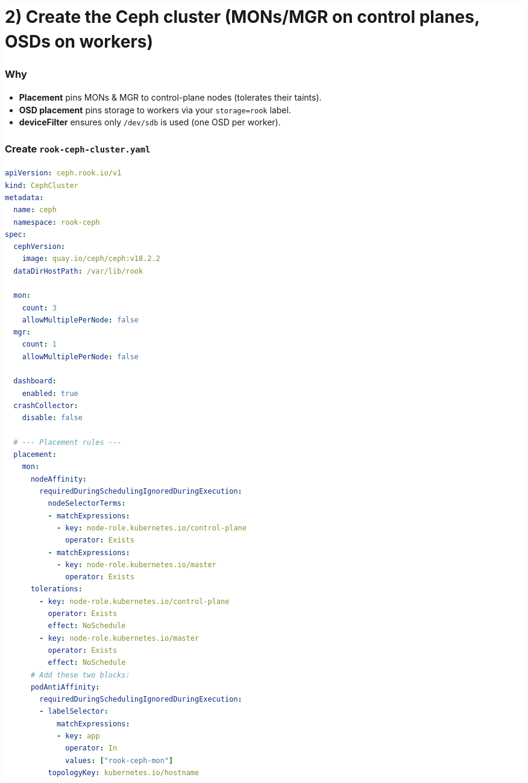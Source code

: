 
# 2) Create the Ceph cluster (MONs/MGR on control planes, OSDs on workers)

### Why

* **Placement** pins MONs & MGR to control-plane nodes (tolerates their taints).
* **OSD placement** pins storage to workers via your `storage=rook` label.
* **deviceFilter** ensures only `/dev/sdb` is used (one OSD per worker).

### Create `rook-ceph-cluster.yaml`

```yaml
apiVersion: ceph.rook.io/v1
kind: CephCluster
metadata:
  name: ceph
  namespace: rook-ceph
spec:
  cephVersion:
    image: quay.io/ceph/ceph:v18.2.2
  dataDirHostPath: /var/lib/rook

  mon:
    count: 3
    allowMultiplePerNode: false
  mgr:
    count: 1
    allowMultiplePerNode: false

  dashboard:
    enabled: true
  crashCollector:
    disable: false

  # --- Placement rules ---
  placement:
    mon:
      nodeAffinity:
        requiredDuringSchedulingIgnoredDuringExecution:
          nodeSelectorTerms:
          - matchExpressions:
            - key: node-role.kubernetes.io/control-plane
              operator: Exists
          - matchExpressions:
            - key: node-role.kubernetes.io/master
              operator: Exists
      tolerations:
        - key: node-role.kubernetes.io/control-plane
          operator: Exists
          effect: NoSchedule
        - key: node-role.kubernetes.io/master
          operator: Exists
          effect: NoSchedule
      # Add these two blocks:
      podAntiAffinity:
        requiredDuringSchedulingIgnoredDuringExecution:
        - labelSelector:
            matchExpressions:
            - key: app
              operator: In
              values: ["rook-ceph-mon"]
          topologyKey: kubernetes.io/hostname
```